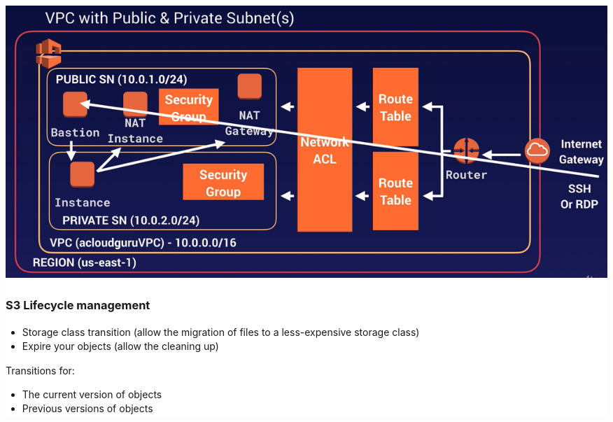 ![alt_text](images/image2.png "image_tooltip")



### S3 Lifecycle management



* Storage class transition (allow the migration of files to a less-expensive storage class)
* Expire your objects (allow the cleaning up)

Transitions for:



* The current version of objects
* Previous versions of objects

    